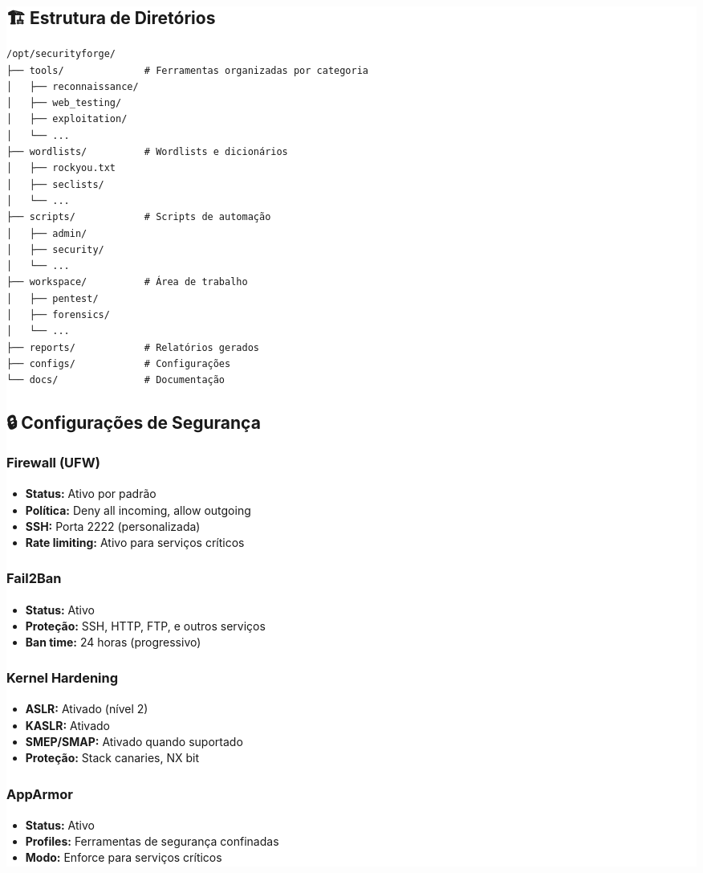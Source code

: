 ## 🏗️ Estrutura de Diretórios

```
/opt/securityforge/
├── tools/              # Ferramentas organizadas por categoria
│   ├── reconnaissance/
│   ├── web_testing/
│   ├── exploitation/
│   └── ...
├── wordlists/          # Wordlists e dicionários
│   ├── rockyou.txt
│   ├── seclists/
│   └── ...
├── scripts/            # Scripts de automação
│   ├── admin/
│   ├── security/
│   └── ...
├── workspace/          # Área de trabalho
│   ├── pentest/
│   ├── forensics/
│   └── ...
├── reports/            # Relatórios gerados
├── configs/            # Configurações
└── docs/               # Documentação
```

## 🔒 Configurações de Segurança

### Firewall (UFW)
- **Status:** Ativo por padrão
- **Política:** Deny all incoming, allow outgoing
- **SSH:** Porta 2222 (personalizada)
- **Rate limiting:** Ativo para serviços críticos

### Fail2Ban
- **Status:** Ativo
- **Proteção:** SSH, HTTP, FTP, e outros serviços
- **Ban time:** 24 horas (progressivo)

### Kernel Hardening
- **ASLR:** Ativado (nível 2)
- **KASLR:** Ativado
- **SMEP/SMAP:** Ativado quando suportado
- **Proteção:** Stack canaries, NX bit

### AppArmor
- **Status:** Ativo
- **Profiles:** Ferramentas de segurança confinadas
- **Modo:** Enforce para serviços críticos
